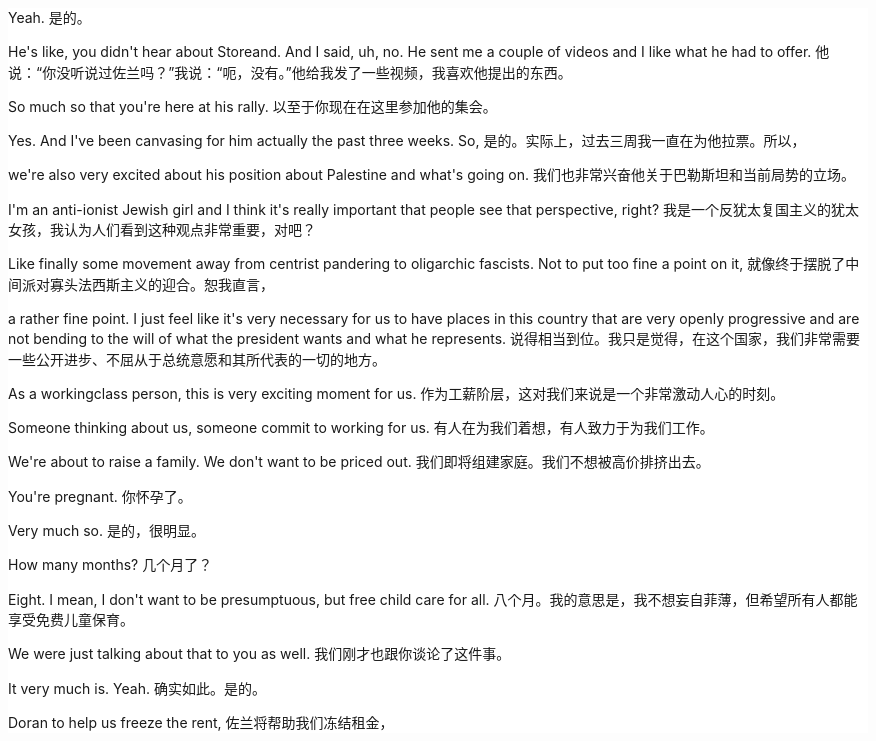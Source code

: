 Yeah.
是的。

He's like, you didn't hear about Storeand. And I said, uh, no. He sent me a couple of videos and I like what he had to offer.
他说：“你没听说过佐兰吗？”我说：“呃，没有。”他给我发了一些视频，我喜欢他提出的东西。

So much so that you're here at his rally.
以至于你现在在这里参加他的集会。

Yes. And I've been canvasing for him actually the past three weeks. So,
是的。实际上，过去三周我一直在为他拉票。所以，

we're also very excited about his position about Palestine and what's going on.
我们也非常兴奋他关于巴勒斯坦和当前局势的立场。

I'm an anti-ionist Jewish girl and I think it's really important that people see that perspective, right?
我是一个反犹太复国主义的犹太女孩，我认为人们看到这种观点非常重要，对吧？

Like finally some movement away from centrist pandering to oligarchic fascists. Not to put too fine a point on it,
就像终于摆脱了中间派对寡头法西斯主义的迎合。恕我直言，

a rather fine point. I just feel like it's very necessary for us to have places in this country that are very openly progressive and are not bending to the will of what the president wants and what he represents.
说得相当到位。我只是觉得，在这个国家，我们非常需要一些公开进步、不屈从于总统意愿和其所代表的一切的地方。

As a workingclass person, this is very exciting moment for us.
作为工薪阶层，这对我们来说是一个非常激动人心的时刻。

Someone thinking about us, someone commit to working for us.
有人在为我们着想，有人致力于为我们工作。

We're about to raise a family. We don't want to be priced out.
我们即将组建家庭。我们不想被高价排挤出去。

You're pregnant.
你怀孕了。

Very much so.
是的，很明显。

How many months?
几个月了？

Eight. I mean, I don't want to be presumptuous, but free child care for all.
八个月。我的意思是，我不想妄自菲薄，但希望所有人都能享受免费儿童保育。

We were just talking about that to you as well.
我们刚才也跟你谈论了这件事。

It very much is. Yeah.
确实如此。是的。

Doran to help us freeze the rent,
佐兰将帮助我们冻结租金，
